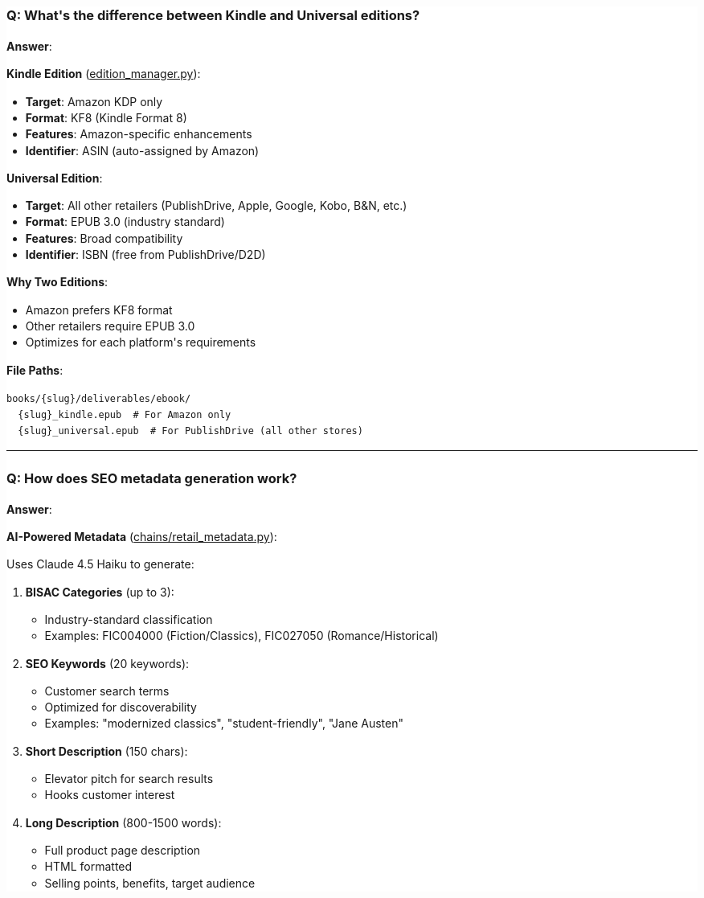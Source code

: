 
### Q: What's the difference between Kindle and Universal editions?

**Answer**:

**Kindle Edition** ([edition_manager.py](../../src/lily_books/tools/edition_manager.py)):
- **Target**: Amazon KDP only
- **Format**: KF8 (Kindle Format 8)
- **Features**: Amazon-specific enhancements
- **Identifier**: ASIN (auto-assigned by Amazon)

**Universal Edition**:
- **Target**: All other retailers (PublishDrive, Apple, Google, Kobo, B&N, etc.)
- **Format**: EPUB 3.0 (industry standard)
- **Features**: Broad compatibility
- **Identifier**: ISBN (free from PublishDrive/D2D)

**Why Two Editions**:
- Amazon prefers KF8 format
- Other retailers require EPUB 3.0
- Optimizes for each platform's requirements

**File Paths**:
```
books/{slug}/deliverables/ebook/
  {slug}_kindle.epub  # For Amazon only
  {slug}_universal.epub  # For PublishDrive (all other stores)
```

---

### Q: How does SEO metadata generation work?

**Answer**:

**AI-Powered Metadata** ([chains/retail_metadata.py](../../src/lily_books/chains/retail_metadata.py)):

Uses Claude 4.5 Haiku to generate:

1. **BISAC Categories** (up to 3):
   - Industry-standard classification
   - Examples: FIC004000 (Fiction/Classics), FIC027050 (Romance/Historical)

2. **SEO Keywords** (20 keywords):
   - Customer search terms
   - Optimized for discoverability
   - Examples: "modernized classics", "student-friendly", "Jane Austen"

3. **Short Description** (150 chars):
   - Elevator pitch for search results
   - Hooks customer interest

4. **Long Description** (800-1500 words):
   - Full product page description
   - HTML formatted
   - Selling points, benefits, target audience
